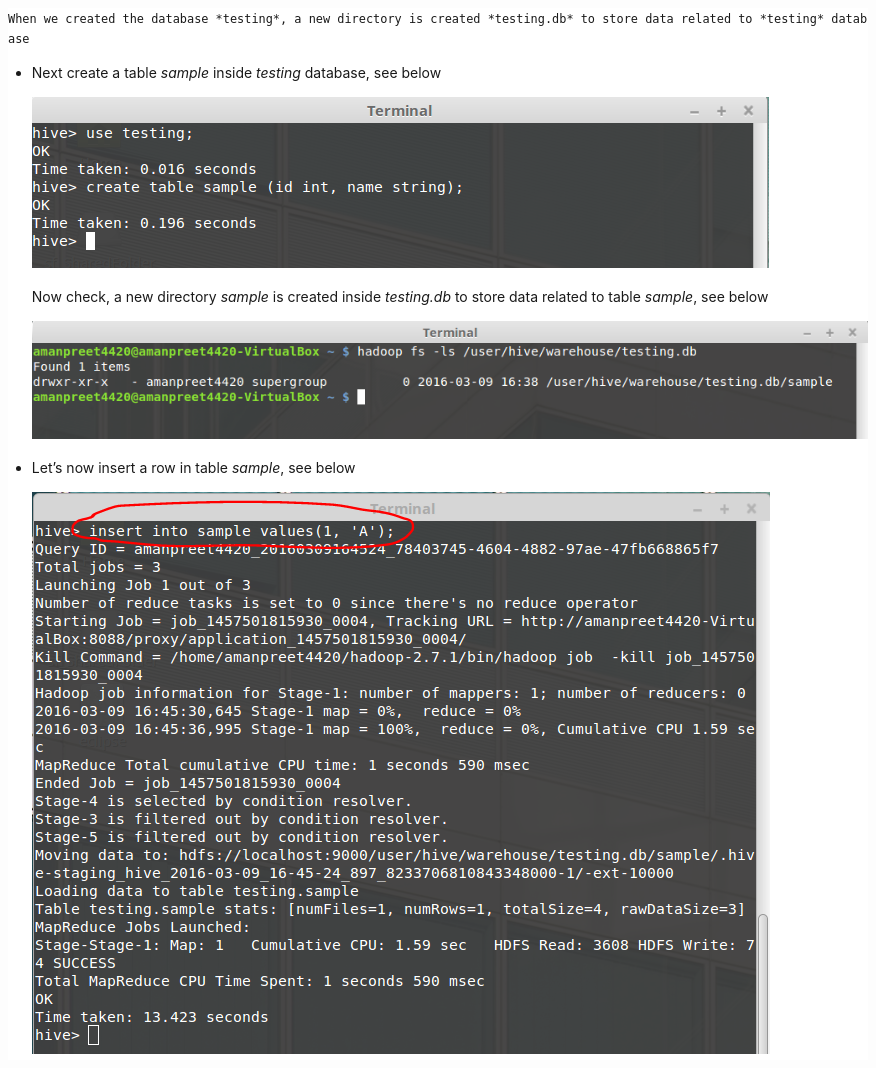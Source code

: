 	When we created the database *testing*, a new directory is created *testing.db* to store data related to *testing* database

- Next create a table *sample* inside *testing* database, see below 

	![](Images/SPHP/69.png)

	Now check, a new directory *sample* is created inside *testing.db* to store data related to table *sample*, see below

	![](Images/SPHP/70.png)

- Let’s now insert a row in table *sample*, see below 

	![](Images/SPHP/71.png)
